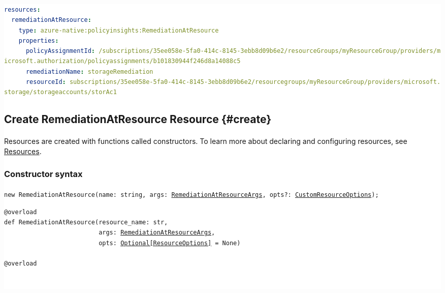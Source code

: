 
</pulumi-choosable>
</div>


<div>
<pulumi-choosable type="language" values="yaml">


```yaml
resources:
  remediationAtResource:
    type: azure-native:policyinsights:RemediationAtResource
    properties:
      policyAssignmentId: /subscriptions/35ee058e-5fa0-414c-8145-3ebb8d09b6e2/resourceGroups/myResourceGroup/providers/microsoft.authorization/policyassignments/b101830944f246d8a14088c5
      remediationName: storageRemediation
      resourceId: subscriptions/35ee058e-5fa0-414c-8145-3ebb8d09b6e2/resourcegroups/myResourceGroup/providers/microsoft.storage/storageaccounts/storAc1

```


</pulumi-choosable>
</div>





</pulumi-examples></div>




## Create RemediationAtResource Resource {#create}

Resources are created with functions called constructors. To learn more about declaring and configuring resources, see [Resources](/docs/concepts/resources/).

### Constructor syntax
<div>
<pulumi-chooser type="language" options="csharp,go,typescript,python,yaml,java"></pulumi-chooser>
</div>


<div>
<pulumi-choosable type="language" values="javascript,typescript">
<div class="no-copy"><div class="highlight"><pre class="chroma"><code class="language-typescript" data-lang="typescript"><span class="k">new </span><span class="nx">RemediationAtResource</span><span class="p">(</span><span class="nx">name</span><span class="p">:</span> <span class="nx">string</span><span class="p">,</span> <span class="nx">args</span><span class="p">:</span> <span class="nx"><a href="#inputs">RemediationAtResourceArgs</a></span><span class="p">,</span> <span class="nx">opts</span><span class="p">?:</span> <span class="nx"><a href="/docs/reference/pkg/nodejs/pulumi/pulumi/#CustomResourceOptions">CustomResourceOptions</a></span><span class="p">);</span></code></pre></div>
</div></pulumi-choosable>
</div>

<div>
<pulumi-choosable type="language" values="python">
<div class="no-copy"><div class="highlight"><pre class="chroma"><code class="language-python" data-lang="python"><span class=nd>@overload</span>
<span class="k">def </span><span class="nx">RemediationAtResource</span><span class="p">(</span><span class="nx">resource_name</span><span class="p">:</span> <span class="nx">str</span><span class="p">,</span>
                          <span class="nx">args</span><span class="p">:</span> <span class="nx"><a href="#inputs">RemediationAtResourceArgs</a></span><span class="p">,</span>
                          <span class="nx">opts</span><span class="p">:</span> <span class="nx"><a href="/docs/reference/pkg/python/pulumi/#pulumi.ResourceOptions">Optional[ResourceOptions]</a></span> = None<span class="p">)</span>
<span></span>
<span class=nd>@overload</span>
